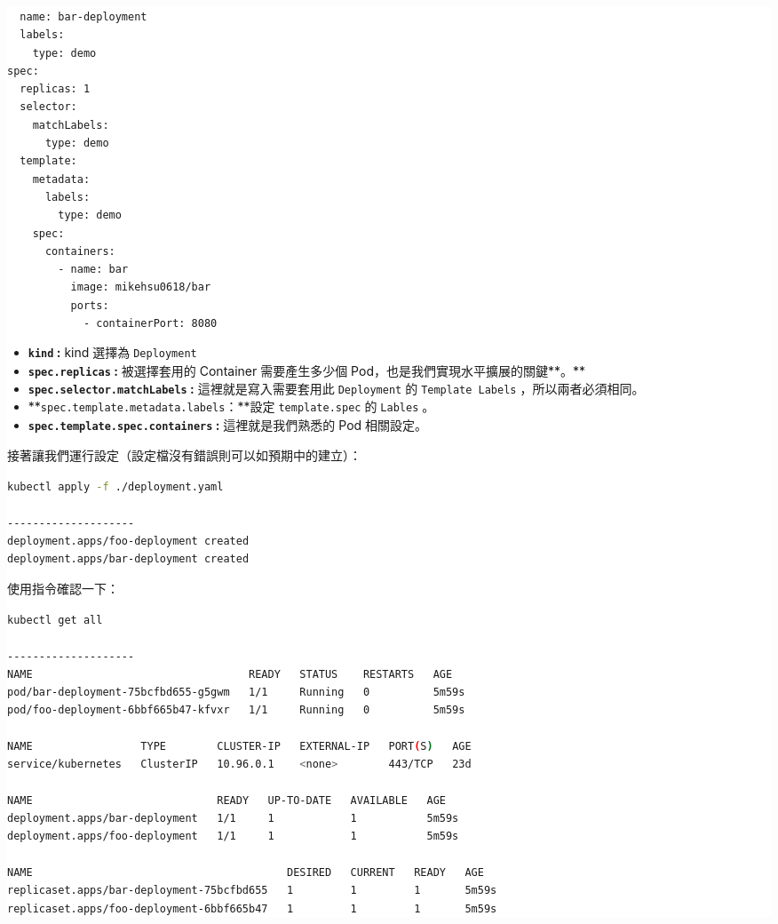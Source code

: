 ```bash
  name: bar-deployment
  labels:
    type: demo
spec:
  replicas: 1
  selector:
    matchLabels:
      type: demo
  template:
    metadata:
      labels:
        type: demo
    spec:
      containers:
        - name: bar
          image: mikehsu0618/bar
          ports:
            - containerPort: 8080
```

- **`kind` :** kind 選擇為 `Deployment`
- **`spec.replicas` :** 被選擇套用的 Container 需要產生多少個 Pod，也是我們實現水平擴展的關鍵**。**
- **`spec.selector.matchLabels` :** 這裡就是寫入需要套用此 `Deployment` 的 `Template Labels` ，所以兩者必須相同。
- **`spec.template.metadata.labels`：**設定 `template.spec` 的 `Lables` 。
- **`spec.template.spec.containers` :**  這裡就是我們熟悉的 Pod 相關設定。

接著讓我們運行設定（設定檔沒有錯誤則可以如預期中的建立）：

```bash
kubectl apply -f ./deployment.yaml

--------------------
deployment.apps/foo-deployment created
deployment.apps/bar-deployment created
```

使用指令確認一下：

```bash
kubectl get all

--------------------
NAME                                  READY   STATUS    RESTARTS   AGE
pod/bar-deployment-75bcfbd655-g5gwm   1/1     Running   0          5m59s
pod/foo-deployment-6bbf665b47-kfvxr   1/1     Running   0          5m59s

NAME                 TYPE        CLUSTER-IP   EXTERNAL-IP   PORT(S)   AGE
service/kubernetes   ClusterIP   10.96.0.1    <none>        443/TCP   23d

NAME                             READY   UP-TO-DATE   AVAILABLE   AGE
deployment.apps/bar-deployment   1/1     1            1           5m59s
deployment.apps/foo-deployment   1/1     1            1           5m59s

NAME                                        DESIRED   CURRENT   READY   AGE
replicaset.apps/bar-deployment-75bcfbd655   1         1         1       5m59s
replicaset.apps/foo-deployment-6bbf665b47   1         1         1       5m59s
```
